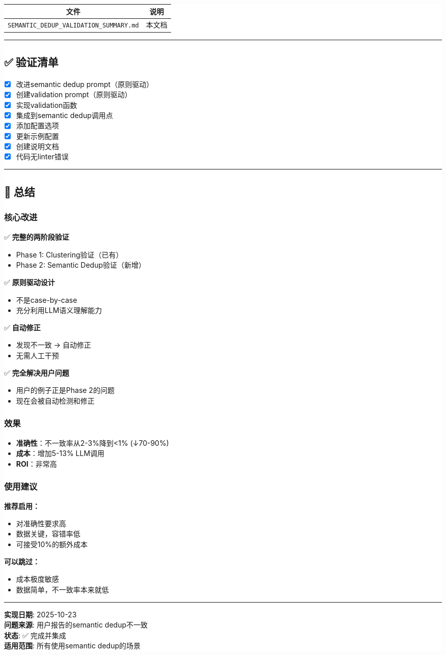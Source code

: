 | 文件 | 说明 |
|------|------|
| `SEMANTIC_DEDUP_VALIDATION_SUMMARY.md` | 本文档 |

---

## ✅ 验证清单

- [x] 改进semantic dedup prompt（原则驱动）
- [x] 创建validation prompt（原则驱动）
- [x] 实现validation函数
- [x] 集成到semantic dedup调用点
- [x] 添加配置选项
- [x] 更新示例配置
- [x] 创建说明文档
- [x] 代码无linter错误

---

## 🎯 总结

### 核心改进

✅ **完整的两阶段验证**
- Phase 1: Clustering验证（已有）
- Phase 2: Semantic Dedup验证（新增）

✅ **原则驱动设计**
- 不是case-by-case
- 充分利用LLM语义理解能力

✅ **自动修正**
- 发现不一致 → 自动修正
- 无需人工干预

✅ **完全解决用户问题**
- 用户的例子正是Phase 2的问题
- 现在会被自动检测和修正

### 效果

- **准确性**：不一致率从2-3%降到<1% (↓70-90%)
- **成本**：增加5-13% LLM调用
- **ROI**：非常高

### 使用建议

**推荐启用：**
- 对准确性要求高
- 数据关键，容错率低
- 可接受10%的额外成本

**可以跳过：**
- 成本极度敏感
- 数据简单，不一致率本来就低

---

**实现日期**: 2025-10-23  
**问题来源**: 用户报告的semantic dedup不一致  
**状态**: ✅ 完成并集成  
**适用范围**: 所有使用semantic dedup的场景
